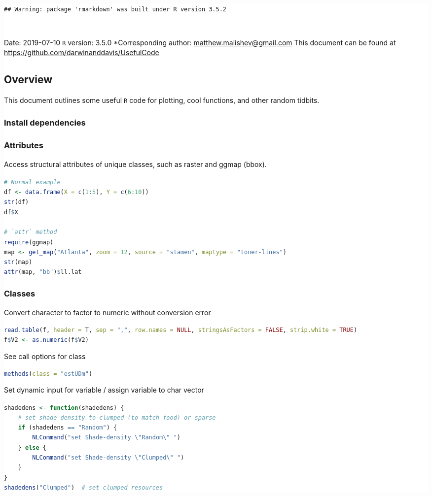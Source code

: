 <script type="text/x-mathjax-config">
  MathJax.Hub.Config({ TeX: { equationNumbers: {autoNumber: "all"} } });
</script>
    ## Warning: package 'rmarkdown' was built under R version 3.5.2

 

Date: 2019-07-10
`R` version: 3.5.0
\*Corresponding author: <matthew.malishev@gmail.com>
This document can be found at <https://github.com/darwinanddavis/UsefulCode>

Overview
--------

This document outlines some useful `R` code for plotting, cool functions, and other random tidbits.

### Install dependencies

### Attributes

Access structural attributes of unique classes, such as raster and ggmap (bbox).

``` r
# Normal example
df <- data.frame(X = c(1:5), Y = c(6:10))
str(df)
df$X

# `attr` method
require(ggmap)
map <- get_map("Atlanta", zoom = 12, source = "stamen", maptype = "toner-lines")
str(map)
attr(map, "bb")$ll.lat
```

### Classes

Convert character to factor to numeric without conversion error

``` r
read.table(f, header = T, sep = ",", row.names = NULL, stringsAsFactors = FALSE, strip.white = TRUE)
f$V2 <- as.numeric(f$V2)
```

See call options for class

``` r
methods(class = "estUDm")
```

Set dynamic input for variable / assign variable to char vector

``` r
shadedens <- function(shadedens) {
    # set shade density to clumped (to match food) or sparse
    if (shadedens == "Random") {
        NLCommand("set Shade-density \"Random\" ")
    } else {
        NLCommand("set Shade-density \"Clumped\" ")
    }
}
shadedens("Clumped")  # set clumped resources
```
